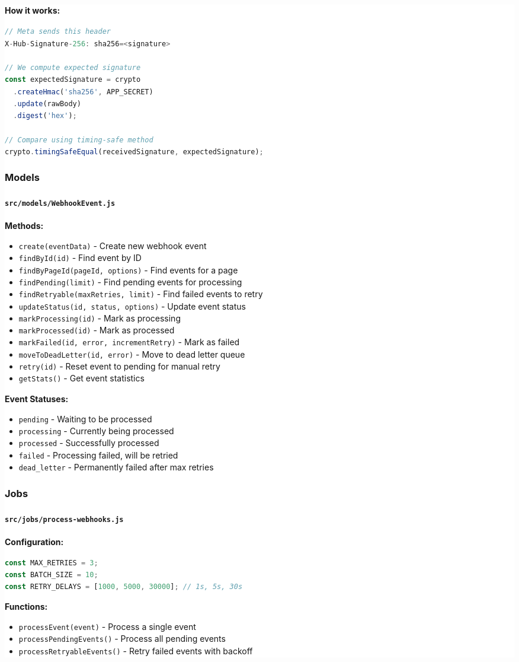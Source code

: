 **How it works:**
```javascript
// Meta sends this header
X-Hub-Signature-256: sha256=<signature>

// We compute expected signature
const expectedSignature = crypto
  .createHmac('sha256', APP_SECRET)
  .update(rawBody)
  .digest('hex');

// Compare using timing-safe method
crypto.timingSafeEqual(receivedSignature, expectedSignature);
```

### Models

#### `src/models/WebhookEvent.js`

**Methods:**
- `create(eventData)` - Create new webhook event
- `findById(id)` - Find event by ID
- `findByPageId(pageId, options)` - Find events for a page
- `findPending(limit)` - Find pending events for processing
- `findRetryable(maxRetries, limit)` - Find failed events to retry
- `updateStatus(id, status, options)` - Update event status
- `markProcessing(id)` - Mark as processing
- `markProcessed(id)` - Mark as processed
- `markFailed(id, error, incrementRetry)` - Mark as failed
- `moveToDeadLetter(id, error)` - Move to dead letter queue
- `retry(id)` - Reset event to pending for manual retry
- `getStats()` - Get event statistics

**Event Statuses:**
- `pending` - Waiting to be processed
- `processing` - Currently being processed
- `processed` - Successfully processed
- `failed` - Processing failed, will be retried
- `dead_letter` - Permanently failed after max retries

### Jobs

#### `src/jobs/process-webhooks.js`

**Configuration:**
```javascript
const MAX_RETRIES = 3;
const BATCH_SIZE = 10;
const RETRY_DELAYS = [1000, 5000, 30000]; // 1s, 5s, 30s
```

**Functions:**
- `processEvent(event)` - Process a single event
- `processPendingEvents()` - Process all pending events
- `processRetryableEvents()` - Retry failed events with backoff
